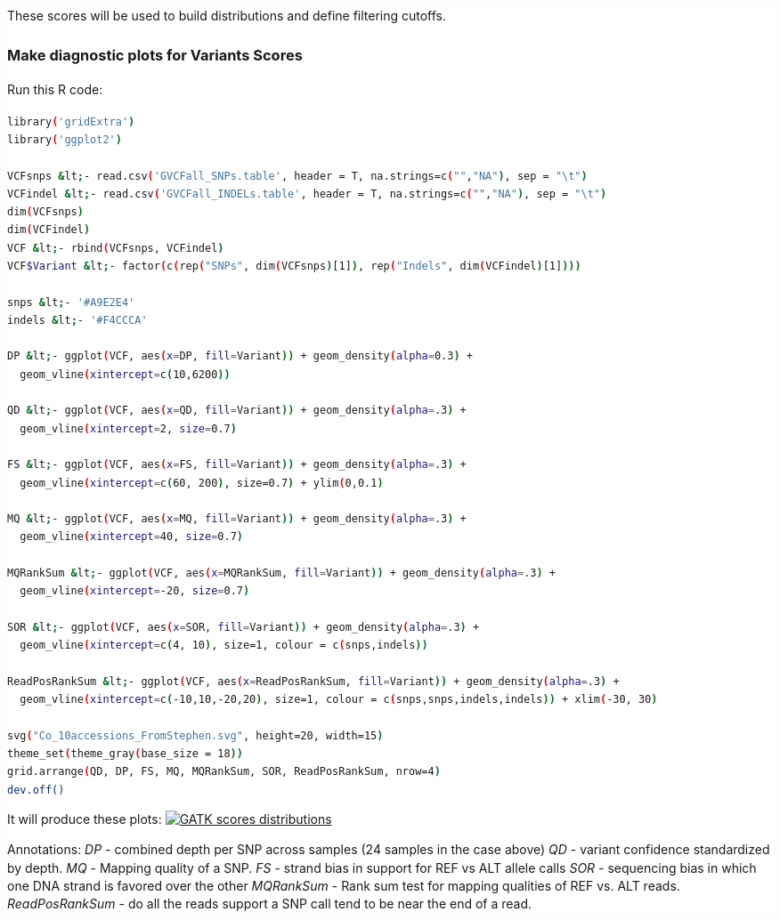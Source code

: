 <p>These scores will be used to build distributions and define filtering cutoffs.</p>

<h3>Make diagnostic plots for Variants Scores</h3>

<p>Run this R code:</p>

```bash
library('gridExtra')
library('ggplot2')

VCFsnps &lt;- read.csv('GVCFall_SNPs.table', header = T, na.strings=c("","NA"), sep = "\t") 
VCFindel &lt;- read.csv('GVCFall_INDELs.table', header = T, na.strings=c("","NA"), sep = "\t")
dim(VCFsnps)
dim(VCFindel)
VCF &lt;- rbind(VCFsnps, VCFindel)
VCF$Variant &lt;- factor(c(rep("SNPs", dim(VCFsnps)[1]), rep("Indels", dim(VCFindel)[1])))

snps &lt;- '#A9E2E4'
indels &lt;- '#F4CCCA'

DP &lt;- ggplot(VCF, aes(x=DP, fill=Variant)) + geom_density(alpha=0.3) + 
  geom_vline(xintercept=c(10,6200))

QD &lt;- ggplot(VCF, aes(x=QD, fill=Variant)) + geom_density(alpha=.3) +
  geom_vline(xintercept=2, size=0.7)

FS &lt;- ggplot(VCF, aes(x=FS, fill=Variant)) + geom_density(alpha=.3) +
  geom_vline(xintercept=c(60, 200), size=0.7) + ylim(0,0.1)

MQ &lt;- ggplot(VCF, aes(x=MQ, fill=Variant)) + geom_density(alpha=.3) +
  geom_vline(xintercept=40, size=0.7)

MQRankSum &lt;- ggplot(VCF, aes(x=MQRankSum, fill=Variant)) + geom_density(alpha=.3) +
  geom_vline(xintercept=-20, size=0.7)

SOR &lt;- ggplot(VCF, aes(x=SOR, fill=Variant)) + geom_density(alpha=.3) +
  geom_vline(xintercept=c(4, 10), size=1, colour = c(snps,indels))

ReadPosRankSum &lt;- ggplot(VCF, aes(x=ReadPosRankSum, fill=Variant)) + geom_density(alpha=.3) +
  geom_vline(xintercept=c(-10,10,-20,20), size=1, colour = c(snps,snps,indels,indels)) + xlim(-30, 30)

svg("Co_10accessions_FromStephen.svg", height=20, width=15)
theme_set(theme_gray(base_size = 18))
grid.arrange(QD, DP, FS, MQ, MQRankSum, SOR, ReadPosRankSum, nrow=4)
dev.off()
```

<p>It will produce these plots:
<a href="{{ site.baseurl }}/assets/posts/2016-09-22-gatk-in-non-model-organism/GATK_scores.jpeg"><img class="aligncenter size-full wp-image-1340" src="{{ site.baseurl }}/assets/posts/2016-09-22-gatk-in-non-model-organism/GATK_scores.jpeg" alt="GATK scores distributions" width="800" height="1067" /></a></p>

<p>Annotations:
<em>DP</em> - combined depth per SNP across samples (24 samples in the case above)
<em>QD</em> - variant confidence standardized by depth.
<em>MQ</em> - Mapping quality of a SNP.
<em>FS</em> - strand bias in support for REF vs ALT allele calls
<em>SOR</em> - sequencing bias in which one DNA strand is favored over the other
<em>MQRankSum</em> - Rank sum test for mapping qualities of REF vs. ALT reads.
<em>ReadPosRankSum</em> - do all the reads support a SNP call tend to be near the end of a read.</p>

